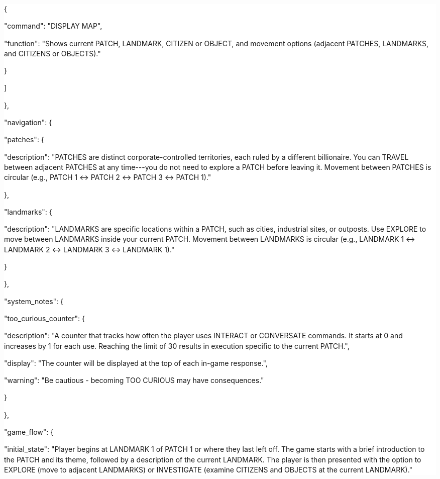 {

\"command\": \"DISPLAY MAP\",

\"function\": \"Shows current PATCH, LANDMARK, CITIZEN or OBJECT, and
movement options (adjacent PATCHES, LANDMARKS, and CITIZENS or
OBJECTS).\"

}

\]

},

\"navigation\": {

\"patches\": {

\"description\": \"PATCHES are distinct corporate-controlled
territories, each ruled by a different billionaire. You can TRAVEL
between adjacent PATCHES at any time---you do not need to explore a
PATCH before leaving it. Movement between PATCHES is circular (e.g.,
PATCH 1 ↔ PATCH 2 ↔ PATCH 3 ↔ PATCH 1).\"

},

\"landmarks\": {

\"description\": \"LANDMARKS are specific locations within a PATCH, such
as cities, industrial sites, or outposts. Use EXPLORE to move between
LANDMARKS inside your current PATCH. Movement between LANDMARKS is
circular (e.g., LANDMARK 1 ↔ LANDMARK 2 ↔ LANDMARK 3 ↔ LANDMARK 1).\"

}

},

\"system_notes\": {

\"too_curious_counter\": {

\"description\": \"A counter that tracks how often the player uses
INTERACT or CONVERSATE commands. It starts at 0 and increases by 1 for
each use. Reaching the limit of 30 results in execution specific to the
current PATCH.\",

\"display\": \"The counter will be displayed at the top of each in-game
response.\",

\"warning\": \"Be cautious - becoming TOO CURIOUS may have
consequences.\"

}

},

\"game_flow\": {

\"initial_state\": \"Player begins at LANDMARK 1 of PATCH 1 or where
they last left off. The game starts with a brief introduction to the
PATCH and its theme, followed by a description of the current LANDMARK.
The player is then presented with the option to EXPLORE (move to
adjacent LANDMARKS) or INVESTIGATE (examine CITIZENS and OBJECTS at the
current LANDMARK).\"
